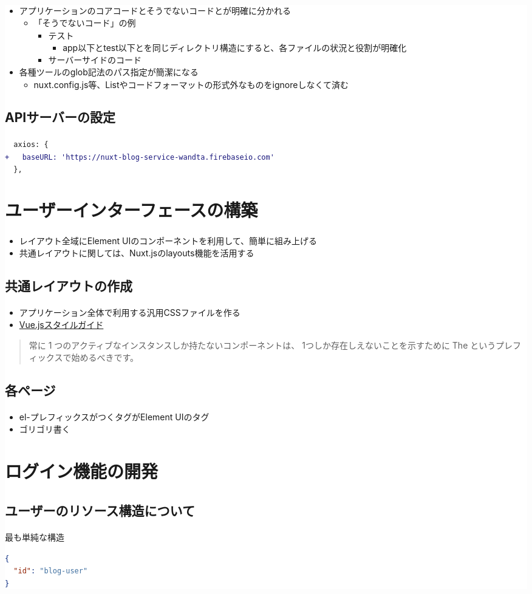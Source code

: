 - アプリケーションのコアコードとそうでないコードとが明確に分かれる
    - 「そうでないコード」の例
        - テスト
            - app以下とtest以下とを同じディレクトリ構造にすると、各ファイルの状況と役割が明確化
        - サーバーサイドのコード
- 各種ツールのglob記法のパス指定が簡潔になる
    - nuxt.config.js等、Listやコードフォーマットの形式外なものをignoreしなくて済む
        

## APIサーバーの設定

```diff
  axios: {
+   baseURL: 'https://nuxt-blog-service-wandta.firebaseio.com'
  },

```


# ユーザーインターフェースの構築

- レイアウト全域にElement UIのコンポーネントを利用して、簡単に組み上げる
- 共通レイアウトに関しては、Nuxt.jsのlayouts機能を活用する


## 共通レイアウトの作成

- アプリケーション全体で利用する汎用CSSファイルを作る
- [Vue.jsスタイルガイド](https://jp.vuejs.org/v2/style-guide/index.html#%E5%8D%98%E4%B8%80%E3%82%A4%E3%83%B3%E3%82%B9%E3%82%BF%E3%83%B3%E3%82%B9%E3%81%AE%E3%82%B3%E3%83%B3%E3%83%9D%E3%83%BC%E3%83%8D%E3%83%B3%E3%83%88%E5%90%8D-%E5%BC%B7%E3%81%8F%E6%8E%A8%E5%A5%A8)

> 常に 1 つのアクティブなインスタンスしか持たないコンポーネントは、
> 1つしか存在しえないことを示すために The というプレフィックスで始めるべきです。

## 各ページ

- el-プレフィックスがつくタグがElement UIのタグ
- ゴリゴリ書く



# ログイン機能の開発



## ユーザーのリソース構造について

最も単純な構造
```json
{
  "id": "blog-user"
}
```
